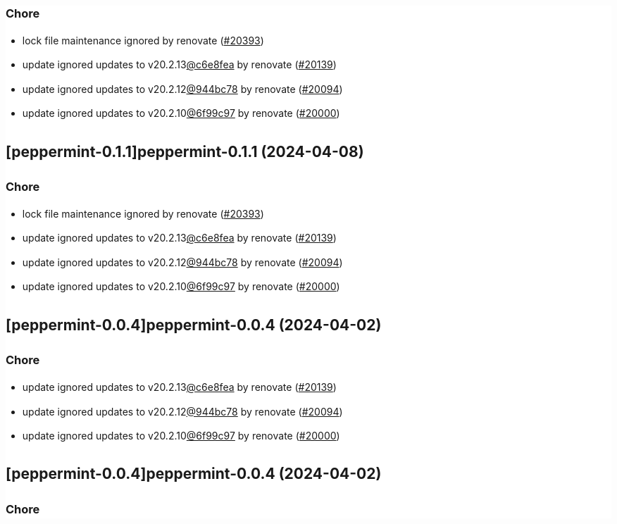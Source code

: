 ### Chore



- lock file maintenance ignored by renovate ([#20393](https://github.com/truecharts/charts/issues/20393))

- update ignored updates to v20.2.13[@c6e8fea](https://github.com/c6e8fea) by renovate ([#20139](https://github.com/truecharts/charts/issues/20139))

- update ignored updates to v20.2.12[@944bc78](https://github.com/944bc78) by renovate ([#20094](https://github.com/truecharts/charts/issues/20094))

- update ignored updates to v20.2.10[@6f99c97](https://github.com/6f99c97) by renovate ([#20000](https://github.com/truecharts/charts/issues/20000))


## [peppermint-0.1.1]peppermint-0.1.1 (2024-04-08)

### Chore



- lock file maintenance ignored by renovate ([#20393](https://github.com/truecharts/charts/issues/20393))

- update ignored updates to v20.2.13[@c6e8fea](https://github.com/c6e8fea) by renovate ([#20139](https://github.com/truecharts/charts/issues/20139))

- update ignored updates to v20.2.12[@944bc78](https://github.com/944bc78) by renovate ([#20094](https://github.com/truecharts/charts/issues/20094))

- update ignored updates to v20.2.10[@6f99c97](https://github.com/6f99c97) by renovate ([#20000](https://github.com/truecharts/charts/issues/20000))


## [peppermint-0.0.4]peppermint-0.0.4 (2024-04-02)

### Chore



- update ignored updates to v20.2.13[@c6e8fea](https://github.com/c6e8fea) by renovate ([#20139](https://github.com/truecharts/charts/issues/20139))

- update ignored updates to v20.2.12[@944bc78](https://github.com/944bc78) by renovate ([#20094](https://github.com/truecharts/charts/issues/20094))

- update ignored updates to v20.2.10[@6f99c97](https://github.com/6f99c97) by renovate ([#20000](https://github.com/truecharts/charts/issues/20000))


## [peppermint-0.0.4]peppermint-0.0.4 (2024-04-02)

### Chore


